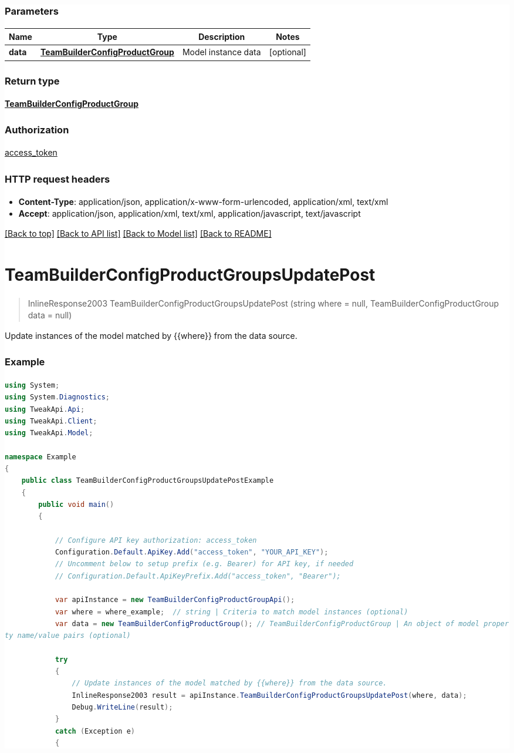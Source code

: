 ### Parameters

Name | Type | Description  | Notes
------------- | ------------- | ------------- | -------------
 **data** | [**TeamBuilderConfigProductGroup**](TeamBuilderConfigProductGroup.md)| Model instance data | [optional] 

### Return type

[**TeamBuilderConfigProductGroup**](TeamBuilderConfigProductGroup.md)

### Authorization

[access_token](../README.md#access_token)

### HTTP request headers

 - **Content-Type**: application/json, application/x-www-form-urlencoded, application/xml, text/xml
 - **Accept**: application/json, application/xml, text/xml, application/javascript, text/javascript

[[Back to top]](#) [[Back to API list]](../README.md#documentation-for-api-endpoints) [[Back to Model list]](../README.md#documentation-for-models) [[Back to README]](../README.md)

<a name="teambuilderconfigproductgroupsupdatepost"></a>
# **TeamBuilderConfigProductGroupsUpdatePost**
> InlineResponse2003 TeamBuilderConfigProductGroupsUpdatePost (string where = null, TeamBuilderConfigProductGroup data = null)

Update instances of the model matched by {{where}} from the data source.

### Example
```csharp
using System;
using System.Diagnostics;
using TweakApi.Api;
using TweakApi.Client;
using TweakApi.Model;

namespace Example
{
    public class TeamBuilderConfigProductGroupsUpdatePostExample
    {
        public void main()
        {
            
            // Configure API key authorization: access_token
            Configuration.Default.ApiKey.Add("access_token", "YOUR_API_KEY");
            // Uncomment below to setup prefix (e.g. Bearer) for API key, if needed
            // Configuration.Default.ApiKeyPrefix.Add("access_token", "Bearer");

            var apiInstance = new TeamBuilderConfigProductGroupApi();
            var where = where_example;  // string | Criteria to match model instances (optional) 
            var data = new TeamBuilderConfigProductGroup(); // TeamBuilderConfigProductGroup | An object of model property name/value pairs (optional) 

            try
            {
                // Update instances of the model matched by {{where}} from the data source.
                InlineResponse2003 result = apiInstance.TeamBuilderConfigProductGroupsUpdatePost(where, data);
                Debug.WriteLine(result);
            }
            catch (Exception e)
            {
```
